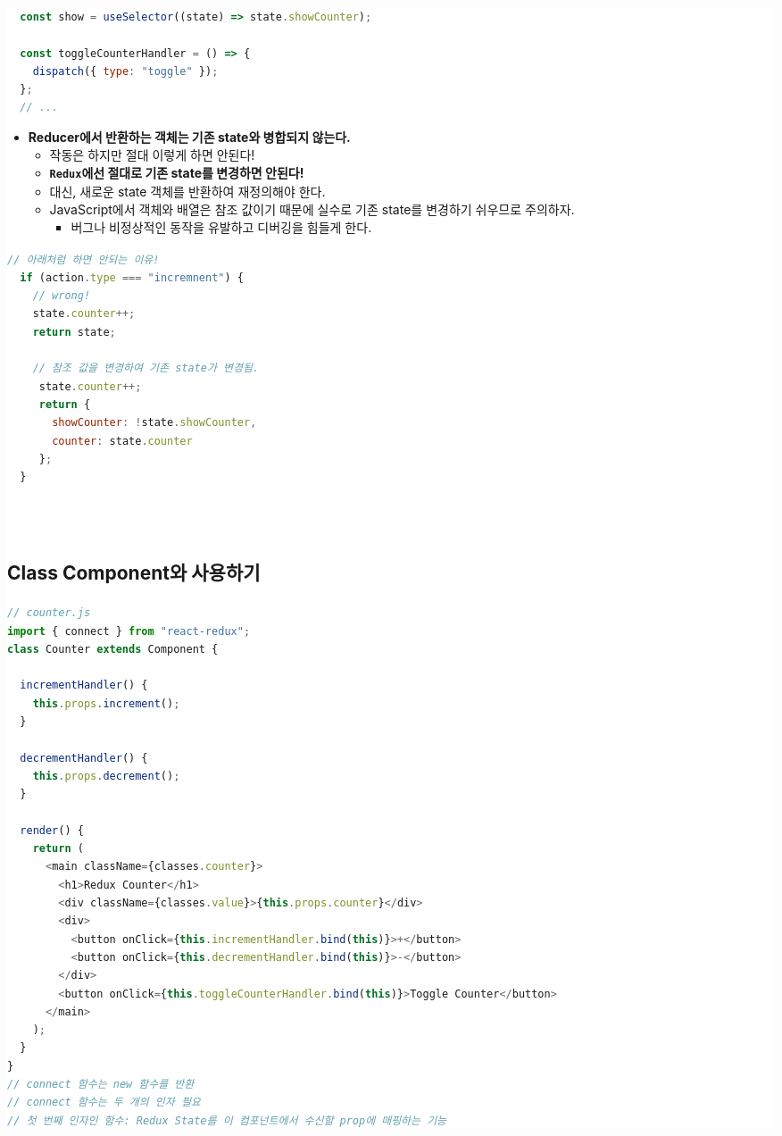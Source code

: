 ```js
  const show = useSelector((state) => state.showCounter);

  const toggleCounterHandler = () => {
    dispatch({ type: "toggle" });
  };
  // ...
```

- **Reducer에서 반환하는 객체는 기존 state와 병합되지 않는다.**
  - 작동은 하지만 절대 이렇게 하면 안된다!
  - **`Redux`에선 절대로 기존 state를 변경하면 안된다!**
  - 대신, 새로운 state 객체를 반환하여 재정의해야 한다.
  - JavaScript에서 객체와 배열은 참조 값이기 때문에 실수로 기존 state를 변경하기 쉬우므로 주의하자.
    - 버그나 비정상적인 동작을 유발하고 디버깅을 힘들게 한다.

```js
// 아래처럼 하면 안되는 이유!
  if (action.type === "incremnent") {
    // wrong!
    state.counter++;
    return state;
    
    // 참조 값을 변경하여 기존 state가 변경됨.
     state.counter++;
     return {
       showCounter: !state.showCounter,
       counter: state.counter
     };
  }
```

<br><br>

## Class Component와 사용하기

```js
// counter.js
import { connect } from "react-redux";
class Counter extends Component {

  incrementHandler() {
    this.props.increment();
  }
  
  decrementHandler() {
    this.props.decrement();
  }

  render() {
    return (
      <main className={classes.counter}>
        <h1>Redux Counter</h1>
        <div className={classes.value}>{this.props.counter}</div>
        <div>
          <button onClick={this.incrementHandler.bind(this)}>+</button>
          <button onClick={this.decrementHandler.bind(this)}>-</button>
        </div>
        <button onClick={this.toggleCounterHandler.bind(this)}>Toggle Counter</button>
      </main>
    );
  }
}
// connect 함수는 new 함수를 반환
// connect 함수는 두 개의 인자 필요
// 첫 번째 인자인 함수: Redux State를 이 컴포넌트에서 수신할 prop에 매핑하는 기능
```